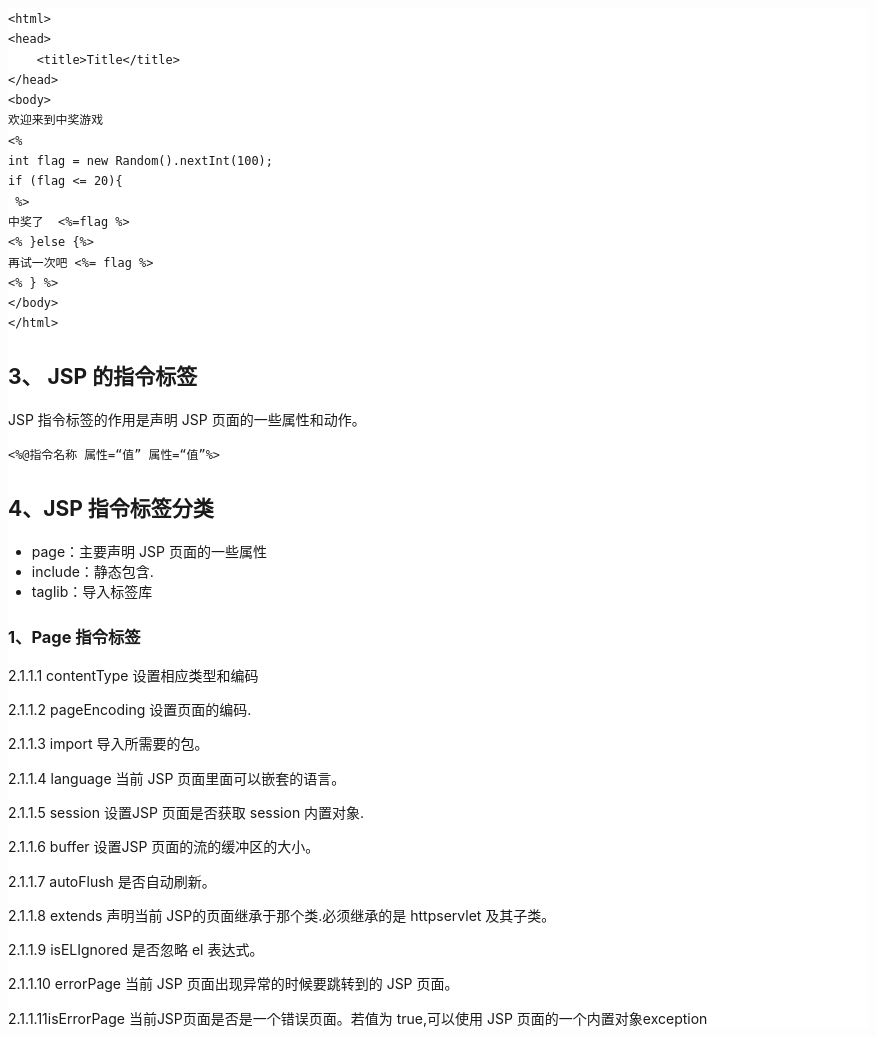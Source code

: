 ```
<html>
<head>
    <title>Title</title>
</head>
<body>
欢迎来到中奖游戏
<%
int flag = new Random().nextInt(100);
if (flag <= 20){
 %>
中奖了  <%=flag %>
<% }else {%>
再试一次吧 <%= flag %>
<% } %>
</body>
</html>
```



## 3、 JSP 的指令标签

JSP 指令标签的作用是声明 JSP 页面的一些属性和动作。

```
<%@指令名称 属性=“值” 属性=“值”%>
```

## 4、JSP 指令标签分类

- page：主要声明 JSP 页面的一些属性
- include：静态包含.
- taglib：导入标签库

### 1、Page 指令标签

2.1.1.1 contentType					设置相应类型和编码

2.1.1.2 pageEncoding				设置页面的编码.

2.1.1.3 import							导入所需要的包。

2.1.1.4 language						当前 JSP 页面里面可以嵌套的语言。

2.1.1.5 session						设置JSP 页面是否获取 session 内置对象.

2.1.1.6 buffer							设置JSP 页面的流的缓冲区的大小。

2.1.1.7 autoFlush					是否自动刷新。

2.1.1.8 extends						声明当前 JSP的页面继承于那个类.必须继承的是 httpservlet 及其子类。

2.1.1.9 isELIgnored				是否忽略 el 表达式。

2.1.1.10 errorPage				当前 JSP 页面出现异常的时候要跳转到的 JSP 页面。	

2.1.1.11isErrorPage				当前JSP页面是否是一个错误页面。若值为 true,可以使用 JSP 页面的一个内置对象exception
